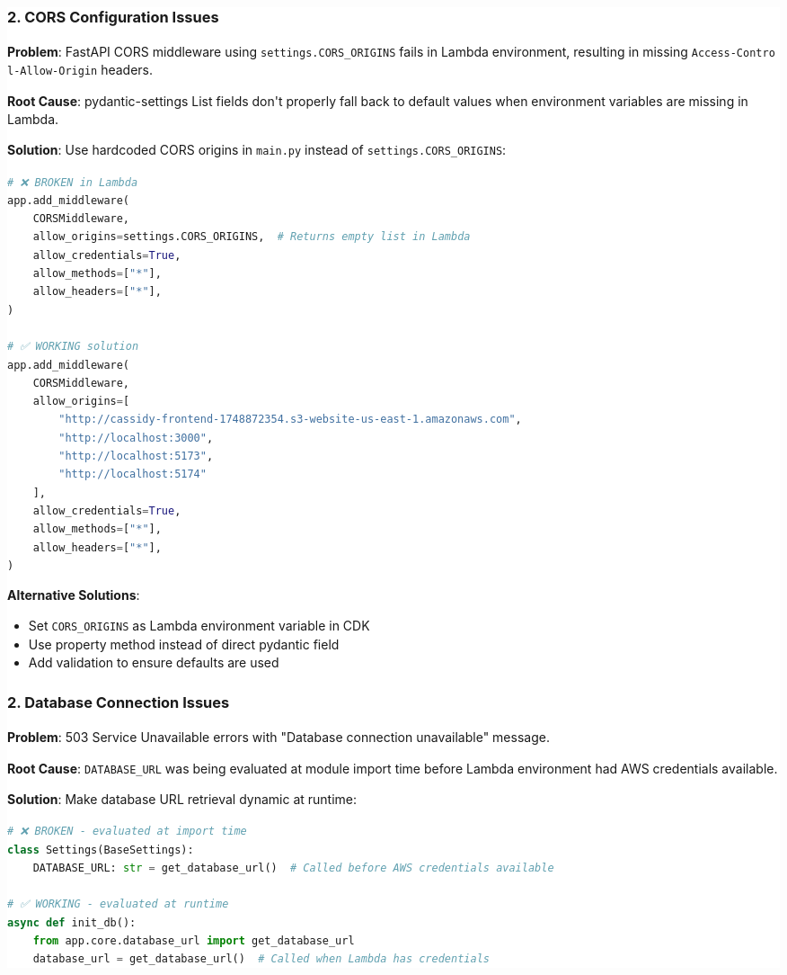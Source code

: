### 2. CORS Configuration Issues

**Problem**: FastAPI CORS middleware using `settings.CORS_ORIGINS` fails in Lambda environment, resulting in missing `Access-Control-Allow-Origin` headers.

**Root Cause**: pydantic-settings List fields don't properly fall back to default values when environment variables are missing in Lambda.

**Solution**: Use hardcoded CORS origins in `main.py` instead of `settings.CORS_ORIGINS`:

```python
# ❌ BROKEN in Lambda
app.add_middleware(
    CORSMiddleware,
    allow_origins=settings.CORS_ORIGINS,  # Returns empty list in Lambda
    allow_credentials=True,
    allow_methods=["*"],
    allow_headers=["*"],
)

# ✅ WORKING solution
app.add_middleware(
    CORSMiddleware,
    allow_origins=[
        "http://cassidy-frontend-1748872354.s3-website-us-east-1.amazonaws.com",
        "http://localhost:3000",
        "http://localhost:5173", 
        "http://localhost:5174"
    ],
    allow_credentials=True,
    allow_methods=["*"],
    allow_headers=["*"],
)
```

**Alternative Solutions**:
- Set `CORS_ORIGINS` as Lambda environment variable in CDK
- Use property method instead of direct pydantic field
- Add validation to ensure defaults are used

### 2. Database Connection Issues

**Problem**: 503 Service Unavailable errors with "Database connection unavailable" message.

**Root Cause**: `DATABASE_URL` was being evaluated at module import time before Lambda environment had AWS credentials available.

**Solution**: Make database URL retrieval dynamic at runtime:

```python
# ❌ BROKEN - evaluated at import time
class Settings(BaseSettings):
    DATABASE_URL: str = get_database_url()  # Called before AWS credentials available

# ✅ WORKING - evaluated at runtime
async def init_db():
    from app.core.database_url import get_database_url
    database_url = get_database_url()  # Called when Lambda has credentials
```
